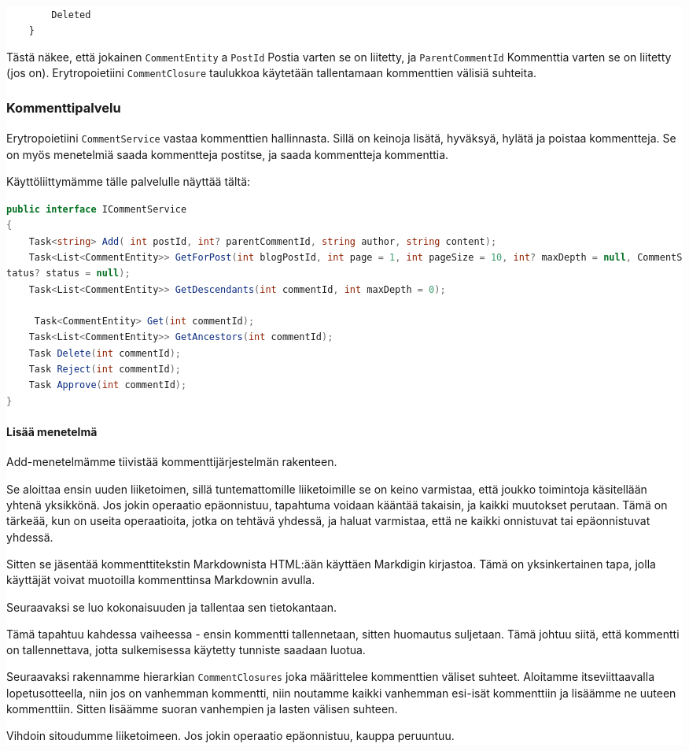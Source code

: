```mermaid
        Deleted
    }

```

Tästä näkee, että jokainen `CommentEntity` a `PostId` Postia varten se on liitetty, ja `ParentCommentId` Kommenttia varten se on liitetty (jos on). Erytropoietiini `CommentClosure` taulukkoa käytetään tallentamaan kommenttien välisiä suhteita.

### Kommenttipalvelu

Erytropoietiini `CommentService` vastaa kommenttien hallinnasta. Sillä on keinoja lisätä, hyväksyä, hylätä ja poistaa kommentteja. Se on myös menetelmiä saada kommentteja postitse, ja saada kommentteja kommenttia.

Käyttöliittymämme tälle palvelulle näyttää tältä:

```csharp
public interface ICommentService
{
    Task<string> Add( int postId, int? parentCommentId, string author, string content);
    Task<List<CommentEntity>> GetForPost(int blogPostId, int page = 1, int pageSize = 10, int? maxDepth = null, CommentStatus? status = null);
    Task<List<CommentEntity>> GetDescendants(int commentId, int maxDepth = 0);

     Task<CommentEntity> Get(int commentId);
    Task<List<CommentEntity>> GetAncestors(int commentId);
    Task Delete(int commentId);
    Task Reject(int commentId);
    Task Approve(int commentId);
}
```

#### Lisää menetelmä

Add-menetelmämme tiivistää kommenttijärjestelmän rakenteen.

Se aloittaa ensin uuden liiketoimen, sillä tuntemattomille liiketoimille se on keino varmistaa, että joukko toimintoja käsitellään yhtenä yksikkönä. Jos jokin operaatio epäonnistuu, tapahtuma voidaan kääntää takaisin, ja kaikki muutokset perutaan. Tämä on tärkeää, kun on useita operaatioita, jotka on tehtävä yhdessä, ja haluat varmistaa, että ne kaikki onnistuvat tai epäonnistuvat yhdessä.

Sitten se jäsentää kommenttitekstin Markdownista HTML:ään käyttäen Markdigin kirjastoa. Tämä on yksinkertainen tapa, jolla käyttäjät voivat muotoilla kommenttinsa Markdownin avulla.

Seuraavaksi se luo kokonaisuuden ja tallentaa sen tietokantaan.

Tämä tapahtuu kahdessa vaiheessa - ensin kommentti tallennetaan, sitten huomautus suljetaan. Tämä johtuu siitä, että kommentti on tallennettava, jotta sulkemisessa käytetty tunniste saadaan luotua.

Seuraavaksi rakennamme hierarkian `CommentClosures` joka määrittelee kommenttien väliset suhteet. Aloitamme itseviittaavalla lopetusotteella, niin jos on vanhemman kommentti, niin noutamme kaikki vanhemman esi-isät kommenttiin ja lisäämme ne uuteen kommenttiin. Sitten lisäämme suoran vanhempien ja lasten välisen suhteen.

Vihdoin sitoudumme liiketoimeen. Jos jokin operaatio epäonnistuu, kauppa peruuntuu.
